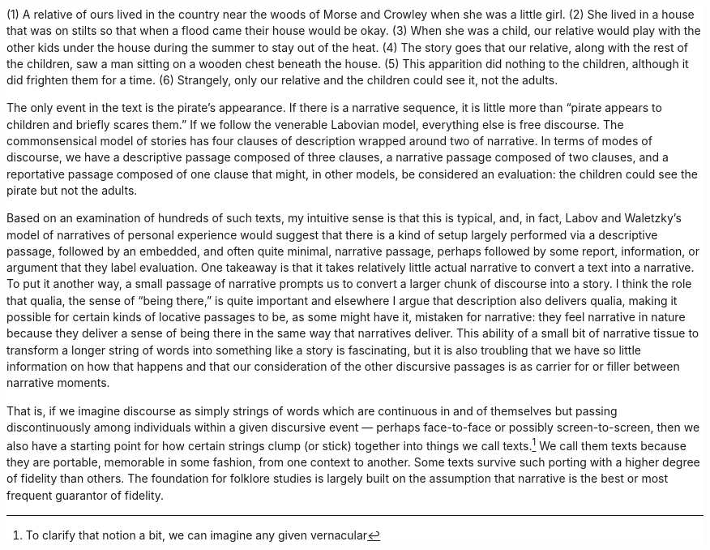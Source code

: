 \(1\) A relative of ours lived in the country near the woods of Morse
and Crowley when she was a little girl. (2) She lived in a house that
was on stilts so that when a flood came their house would be okay. (3)
When she was a child, our relative would play with the other kids under
the house during the summer to stay out of the heat. (4) The story goes
that our relative, along with the rest of the children, saw a man
sitting on a wooden chest beneath the house. (5) This apparition did
nothing to the children, although it did frighten them for a time. (6)
Strangely, only our relative and the children could see it, not the
adults.

The only event in the text is the pirate’s appearance. If there is a
narrative sequence, it is little more than “pirate appears to children
and briefly scares them.” If we follow the venerable Labovian model,
everything else is free discourse. The commonsensical model of stories
has four clauses of description wrapped around two of narrative. In
terms of modes of discourse, we have a descriptive passage composed of
three clauses, a narrative passage composed of two clauses, and a
reportative passage composed of one clause that might, in other models,
be considered an evaluation: the children could see the pirate but not
the adults.

Based on an examination of hundreds of such texts, my intuitive sense is
that this is typical, and, in fact, Labov and Waletzky’s model of
narratives of personal experience would suggest that there is a kind of
setup largely performed via a descriptive passage, followed by an
embedded, and often quite minimal, narrative passage, perhaps followed
by some report, information, or argument that they label evaluation. One
takeaway is that it takes relatively little actual narrative to convert
a text into a narrative. To put it another way, a small passage of
narrative prompts us to convert a larger chunk of discourse into a
story. I think the role that qualia, the sense of “being there,” is
quite important and elsewhere I argue that description also delivers
qualia, making it possible for certain kinds of locative passages to be,
as some might have it, mistaken for narrative: they feel narrative in
nature because they deliver a sense of being there in the same way that
narratives deliver. This ability of a small bit of narrative tissue to
transform a longer string of words into something like a story is
fascinating, but it is also troubling that we have so little information
on how that happens and that our consideration of the other discursive
passages is as carrier for or filler between narrative moments.

That is, if we imagine discourse as simply strings of words which are
continuous in and of themselves but passing discontinuously among
individuals within a given discursive event — perhaps face-to-face or
possibly screen-to-screen, then we also have a starting point for how
certain strings clump (or stick) together into things we call texts.[^1]
We call them texts because they are portable, memorable in some fashion,
from one context to another. Some texts survive such porting with a
higher degree of fidelity than others. The foundation for folklore
studies is largely built on the assumption that narrative is the best or
most frequent guarantor of fidelity.


[^1]: To clarify that notion a bit, we can imagine any given vernacular
[^2]: Tools mentioned include Dragnet
[^3]: This list of keywords was edited by hand to remove words that were
[^4]: For those interested, the smaller set of words was: black, maybe,